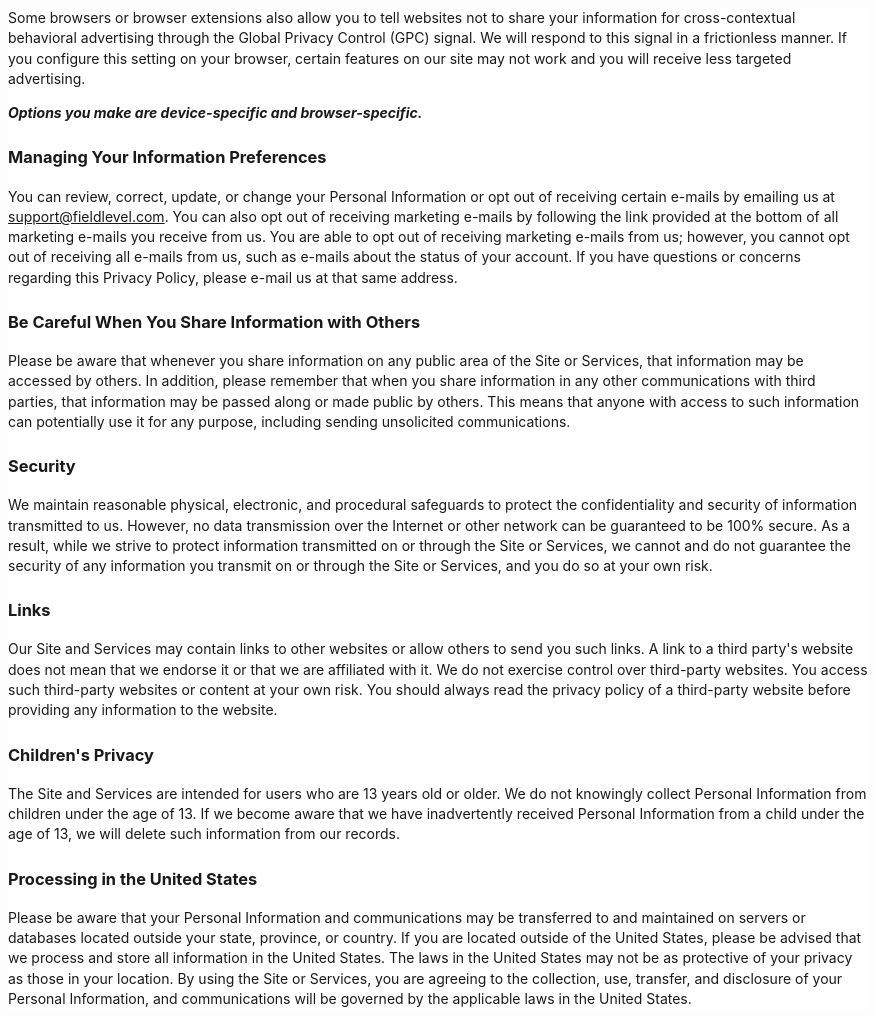 Some browsers or browser extensions also allow you to tell websites not to share your information for cross-contextual behavioral advertising through the Global Privacy Control (GPC) signal. We will respond to this signal in a frictionless manner. If you configure this setting on your browser, certain features on our site may not work and you will receive less targeted advertising.

**_Options you make are device-specific and browser-specific._**

### **Managing Your Information Preferences**

You can review, correct, update, or change your Personal Information or opt out of receiving certain e-mails by emailing us at [support@fieldlevel.com](mailto:support@fieldlevel.com). You can also opt out of receiving marketing e-mails by following the link provided at the bottom of all marketing e-mails you receive from us. You are able to opt out of receiving marketing e-mails from us; however, you cannot opt out of receiving all e-mails from us, such as e-mails about the status of your account. If you have questions or concerns regarding this Privacy Policy, please e-mail us at that same address.

### **Be Careful When You Share Information with Others**

Please be aware that whenever you share information on any public area of the Site or Services, that information may be accessed by others. In addition, please remember that when you share information in any other communications with third parties, that information may be passed along or made public by others. This means that anyone with access to such information can potentially use it for any purpose, including sending unsolicited communications.

### **Security**

We maintain reasonable physical, electronic, and procedural safeguards to protect the confidentiality and security of information transmitted to us. However, no data transmission over the Internet or other network can be guaranteed to be 100% secure. As a result, while we strive to protect information transmitted on or through the Site or Services, we cannot and do not guarantee the security of any information you transmit on or through the Site or Services, and you do so at your own risk.

### **Links**

Our Site and Services may contain links to other websites or allow others to send you such links. A link to a third party's website does not mean that we endorse it or that we are affiliated with it. We do not exercise control over third-party websites. You access such third-party websites or content at your own risk. You should always read the privacy policy of a third-party website before providing any information to the website.

### **Children's Privacy**

The Site and Services are intended for users who are 13 years old or older. We do not knowingly collect Personal Information from children under the age of 13\. If we become aware that we have inadvertently received Personal Information from a child under the age of 13, we will delete such information from our records.

### **Processing in the United States**

Please be aware that your Personal Information and communications may be transferred to and maintained on servers or databases located outside your state, province, or country. If you are located outside of the United States, please be advised that we process and store all information in the United States. The laws in the United States may not be as protective of your privacy as those in your location. By using the Site or Services, you are agreeing to the collection, use, transfer, and disclosure of your Personal Information, and communications will be governed by the applicable laws in the United States.
